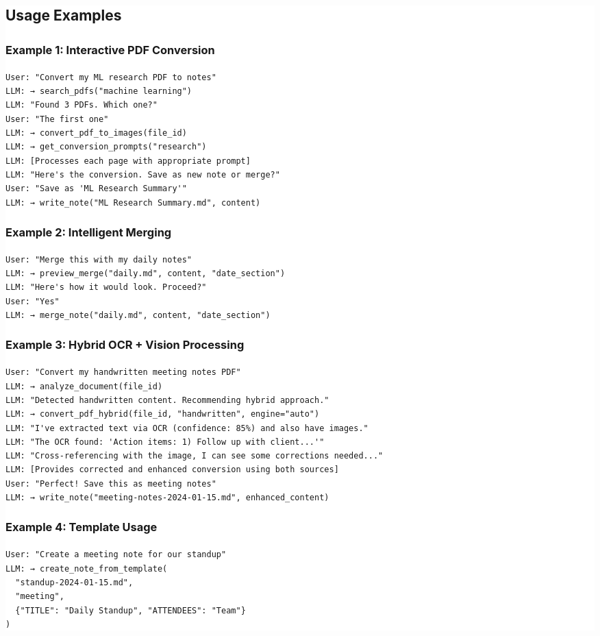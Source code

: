 ## Usage Examples

### Example 1: Interactive PDF Conversion

```
User: "Convert my ML research PDF to notes"
LLM: → search_pdfs("machine learning")
LLM: "Found 3 PDFs. Which one?"
User: "The first one"
LLM: → convert_pdf_to_images(file_id)
LLM: → get_conversion_prompts("research")
LLM: [Processes each page with appropriate prompt]
LLM: "Here's the conversion. Save as new note or merge?"
User: "Save as 'ML Research Summary'"
LLM: → write_note("ML Research Summary.md", content)
```

### Example 2: Intelligent Merging

```
User: "Merge this with my daily notes"
LLM: → preview_merge("daily.md", content, "date_section")
LLM: "Here's how it would look. Proceed?"
User: "Yes"
LLM: → merge_note("daily.md", content, "date_section")
```

### Example 3: Hybrid OCR + Vision Processing

```
User: "Convert my handwritten meeting notes PDF"
LLM: → analyze_document(file_id)
LLM: "Detected handwritten content. Recommending hybrid approach."
LLM: → convert_pdf_hybrid(file_id, "handwritten", engine="auto")
LLM: "I've extracted text via OCR (confidence: 85%) and also have images."
LLM: "The OCR found: 'Action items: 1) Follow up with client...'"
LLM: "Cross-referencing with the image, I can see some corrections needed..."
LLM: [Provides corrected and enhanced conversion using both sources]
User: "Perfect! Save this as meeting notes"
LLM: → write_note("meeting-notes-2024-01-15.md", enhanced_content)
```

### Example 4: Template Usage

```
User: "Create a meeting note for our standup"
LLM: → create_note_from_template(
  "standup-2024-01-15.md",
  "meeting",
  {"TITLE": "Daily Standup", "ATTENDEES": "Team"}
)
```
